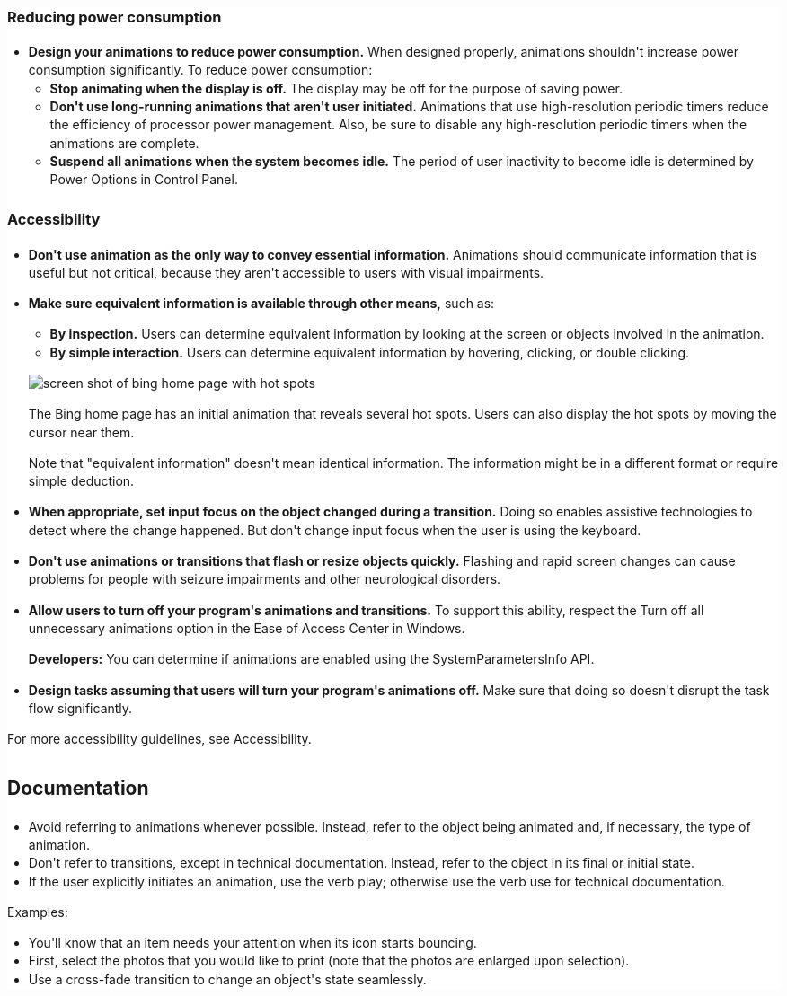 ### Reducing power consumption

-   **Design your animations to reduce power consumption.** When designed properly, animations shouldn't increase power consumption significantly. To reduce power consumption:
    -   **Stop animating when the display is off.** The display may be off for the purpose of saving power.
    -   **Don't use long-running animations that aren't user initiated.** Animations that use high-resolution periodic timers reduce the efficiency of processor power management. Also, be sure to disable any high-resolution periodic timers when the animations are complete.
    -   **Suspend all animations when the system becomes idle.** The period of user inactivity to become idle is determined by Power Options in Control Panel.

### Accessibility

-   **Don't use animation as the only way to convey essential information.** Animations should communicate information that is useful but not critical, because they aren't accessible to users with visual impairments.
-   **Make sure equivalent information is available through other means,** such as:

    -   **By inspection.** Users can determine equivalent information by looking at the screen or objects involved in the animation.
    -   **By simple interaction.** Users can determine equivalent information by hovering, clicking, or double clicking.

    ![screen shot of bing home page with hot spots ](images/vis-animations-image54.png)

    The Bing home page has an initial animation that reveals several hot spots. Users can also display the hot spots by moving the cursor near them.

    Note that "equivalent information" doesn't mean identical information. The information might be in a different format or require simple deduction.

-   **When appropriate, set input focus on the object changed during a transition.** Doing so enables assistive technologies to detect where the change happened. But don't change input focus when the user is using the keyboard.
-   **Don't use animations or transitions that flash or resize objects quickly.** Flashing and rapid screen changes can cause problems for people with seizure impairments and other neurological disorders.
-   **Allow users to turn off your program's animations and transitions.** To support this ability, respect the Turn off all unnecessary animations option in the Ease of Access Center in Windows.

    **Developers:** You can determine if animations are enabled using the SystemParametersInfo API.

-   **Design tasks assuming that users will turn your program's animations off.** Make sure that doing so doesn't disrupt the task flow significantly.

For more accessibility guidelines, see [Accessibility](inter-accessibility.md).

## Documentation

-   Avoid referring to animations whenever possible. Instead, refer to the object being animated and, if necessary, the type of animation.
-   Don't refer to transitions, except in technical documentation. Instead, refer to the object in its final or initial state.
-   If the user explicitly initiates an animation, use the verb play; otherwise use the verb use for technical documentation.

Examples:

-   You'll know that an item needs your attention when its icon starts bouncing.
-   First, select the photos that you would like to print (note that the photos are enlarged upon selection).
-   Use a cross-fade transition to change an object's state seamlessly.

 

